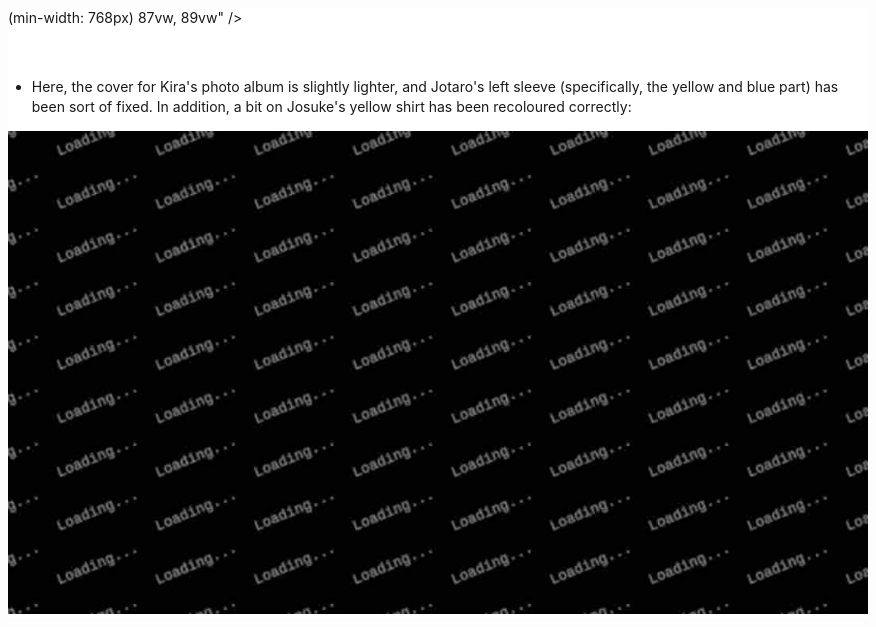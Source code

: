   (min-width: 768px) 87vw,
  89vw" />
</div>

<br>

- Here, the cover for Kira's photo album is slightly lighter, and Jotaro's left sleeve (specifically, the yellow and blue part) has been sort of fixed. In addition, a bit on Josuke's yellow shirt has been recoloured correctly:

<div id="container1" class="twentytwenty-container">
 <img width="100%" height="100%" class="lazyload" src="./../images/loading.jpg"
  data-src="./../images/DIU25/tv-05410-1090px.jpg"
  data-srcset="./../images/DIU25/tv-05410-512px.jpg 512w,
  ./../images/DIU25/tv-05410-768px.jpg 768w,
  ./../images/DIU25/tv-05410-1090px.jpg 1090w"
  sizes="(min-width: 1218px) 1090px,
  (min-width: 768px) 87vw,
  89vw" />